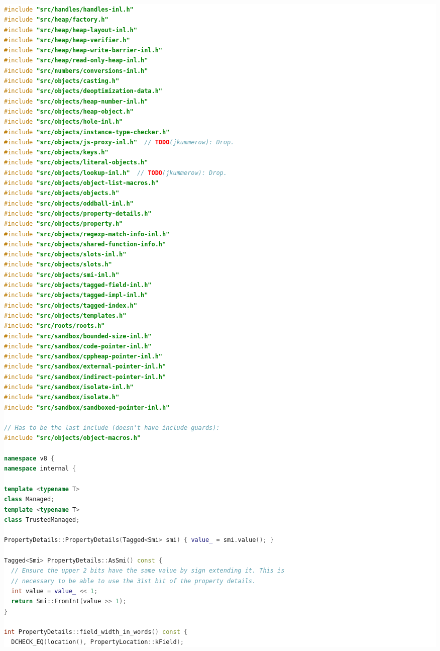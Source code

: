 ```cpp
#include "src/handles/handles-inl.h"
#include "src/heap/factory.h"
#include "src/heap/heap-layout-inl.h"
#include "src/heap/heap-verifier.h"
#include "src/heap/heap-write-barrier-inl.h"
#include "src/heap/read-only-heap-inl.h"
#include "src/numbers/conversions-inl.h"
#include "src/objects/casting.h"
#include "src/objects/deoptimization-data.h"
#include "src/objects/heap-number-inl.h"
#include "src/objects/heap-object.h"
#include "src/objects/hole-inl.h"
#include "src/objects/instance-type-checker.h"
#include "src/objects/js-proxy-inl.h"  // TODO(jkummerow): Drop.
#include "src/objects/keys.h"
#include "src/objects/literal-objects.h"
#include "src/objects/lookup-inl.h"  // TODO(jkummerow): Drop.
#include "src/objects/object-list-macros.h"
#include "src/objects/objects.h"
#include "src/objects/oddball-inl.h"
#include "src/objects/property-details.h"
#include "src/objects/property.h"
#include "src/objects/regexp-match-info-inl.h"
#include "src/objects/shared-function-info.h"
#include "src/objects/slots-inl.h"
#include "src/objects/slots.h"
#include "src/objects/smi-inl.h"
#include "src/objects/tagged-field-inl.h"
#include "src/objects/tagged-impl-inl.h"
#include "src/objects/tagged-index.h"
#include "src/objects/templates.h"
#include "src/roots/roots.h"
#include "src/sandbox/bounded-size-inl.h"
#include "src/sandbox/code-pointer-inl.h"
#include "src/sandbox/cppheap-pointer-inl.h"
#include "src/sandbox/external-pointer-inl.h"
#include "src/sandbox/indirect-pointer-inl.h"
#include "src/sandbox/isolate-inl.h"
#include "src/sandbox/isolate.h"
#include "src/sandbox/sandboxed-pointer-inl.h"

// Has to be the last include (doesn't have include guards):
#include "src/objects/object-macros.h"

namespace v8 {
namespace internal {

template <typename T>
class Managed;
template <typename T>
class TrustedManaged;

PropertyDetails::PropertyDetails(Tagged<Smi> smi) { value_ = smi.value(); }

Tagged<Smi> PropertyDetails::AsSmi() const {
  // Ensure the upper 2 bits have the same value by sign extending it. This is
  // necessary to be able to use the 31st bit of the property details.
  int value = value_ << 1;
  return Smi::FromInt(value >> 1);
}

int PropertyDetails::field_width_in_words() const {
  DCHECK_EQ(location(), PropertyLocation::kField);
```